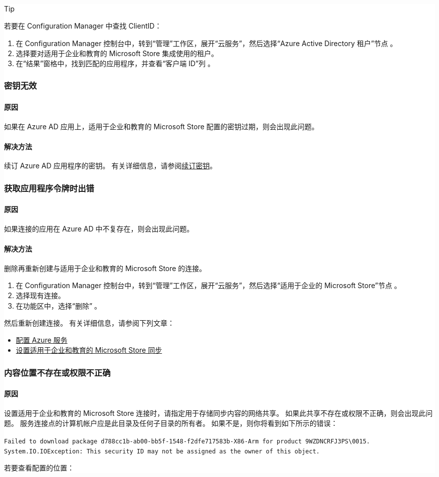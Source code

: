 > [!Tip]
> 若要在 Configuration Manager 中查找 ClientID：
>
> 1. 在 Configuration Manager 控制台中，转到“管理”工作区，展开“云服务”，然后选择“Azure Active Directory 租户”节点    。
> 1. 选择要对适用于企业和教育的 Microsoft Store 集成使用的租户。
> 1. 在“结果”窗格中，找到匹配的应用程序，并查看“客户端 ID”列  。

### <a name="the-secret-key-is-invalid"></a><a name="bkmk_fail-symptom2"></a>密钥无效

#### <a name="cause"></a>原因

如果在 Azure AD 应用上，适用于企业和教育的 Microsoft Store 配置的密钥过期，则会出现此问题。

#### <a name="resolution"></a>解决方法

续订 Azure AD 应用程序的密钥。 有关详细信息，请参阅[续订密钥](../../core/servers/deploy/configure/azure-services-wizard.md#bkmk_renew)。

### <a name="error-getting-application-token"></a><a name="bkmk_fail-symptom3"></a>获取应用程序令牌时出错

#### <a name="cause"></a>原因

如果连接的应用在 Azure AD 中不复存在，则会出现此问题。

#### <a name="resolution"></a>解决方法

删除再重新创建与适用于企业和教育的 Microsoft Store 的连接。

1. 在 Configuration Manager 控制台中，转到“管理”工作区，展开“云服务”，然后选择“适用于企业的 Microsoft Store”节点    。
1. 选择现有连接。
1. 在功能区中，选择“删除”  。

然后重新创建连接。 有关详细信息，请参阅下列文章：

- [配置 Azure 服务](../../core/servers/deploy/configure/azure-services-wizard.md)
- [设置适用于企业和教育的 Microsoft Store 同步](manage-apps-from-the-windows-store-for-business.md#bkmk_setup)

### <a name="content-location-doesnt-exist-or-incorrect-permissions"></a><a name="bkmk_fail-symptom4"></a> 内容位置不存在或权限不正确

#### <a name="cause"></a>原因

设置适用于企业和教育的 Microsoft Store 连接时，请指定用于存储同步内容的网络共享。 如果此共享不存在或权限不正确，则会出现此问题。 服务连接点的计算机帐户应是此目录及任何子目录的所有者。 如果不是，则你将看到如下所示的错误：

```
Failed to download package d788cc1b-ab00-bb5f-1548-f2dfe717583b-X86-Arm for product 9WZDNCRFJ3PS\0015.
System.IO.IOException: This security ID may not be assigned as the owner of this object.
```

若要查看配置的位置：
